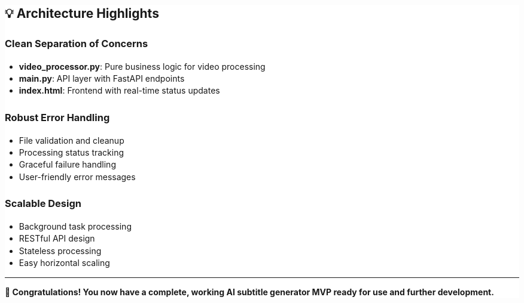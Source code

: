 ## 💡 Architecture Highlights

### Clean Separation of Concerns
- **video_processor.py**: Pure business logic for video processing
- **main.py**: API layer with FastAPI endpoints
- **index.html**: Frontend with real-time status updates

### Robust Error Handling
- File validation and cleanup
- Processing status tracking
- Graceful failure handling
- User-friendly error messages

### Scalable Design
- Background task processing
- RESTful API design
- Stateless processing
- Easy horizontal scaling

---

**🎉 Congratulations! You now have a complete, working AI subtitle generator MVP ready for use and further development.**
